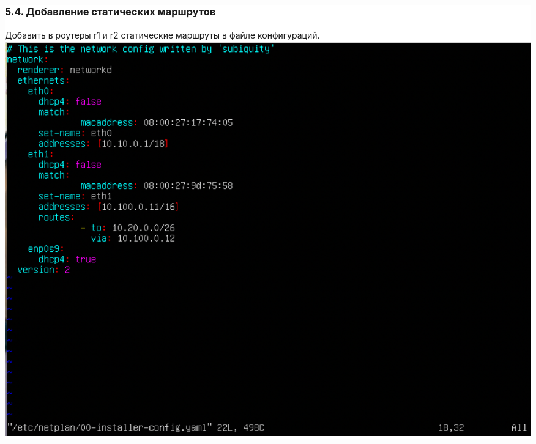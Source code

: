 ### 5.4. Добавление статических маршрутов

Добавить в роутеры r1 и r2 статические маршруты в файле конфигураций.
![linux_network](/DO2_LinuxNetwork-0-develop/src/scrn/netplan13.png)